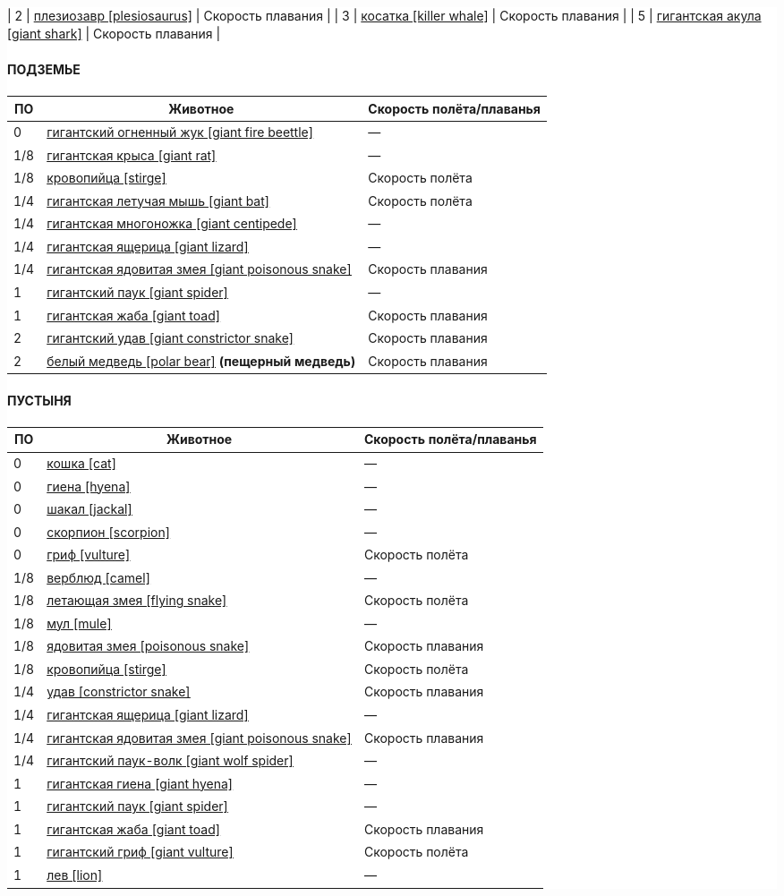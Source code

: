 | 2   | [плезиозавр [plesiosaurus]](https://dnd.su/bestiary/90-plesiosaurus/)                             | Скорость плавания        |
| 3   | [косатка [killer whale]](https://dnd.su/bestiary/368-killer_whale/)                               | Скорость плавания        |
| 5   | [гигантская акула [giant shark]](https://dnd.su/bestiary/334-giant_shark/)                        | Скорость плавания        |
#### ПОДЗЕМЬЕ

| ПО  | Животное                                                                                               | Скорость полёта/плаванья |
| --- | --- | --- |
| 0   | [гигантский огненный жук [giant fire beettle]](https://dnd.su/bestiary/355-giant_fire_beettle/)        | —                        |
| 1/8 | [гигантская крыса [giant rat]](https://dnd.su/bestiary/336-giant_rat/)                                 | —                        |
| 1/8 | [кровопийца [stirge]](https://dnd.su/bestiary/11-stirge/)                                              | Скорость полёта          |
| 1/4 | [гигантская летучая мышь [giant bat]](https://dnd.su/bestiary/339-giant_bat/)                          | Скорость полёта          |
| 1/4 | [гигантская многоножка [giant centipede]](https://dnd.su/bestiary/341-giant_centipede/)                | —                        |
| 1/4 | [гигантская ящерица [giant lizard]](https://dnd.su/bestiary/346-giant_lizard/)                         | —                        |
| 1/4 | [гигантская ядовитая змея [giant poisonous snake]](https://dnd.su/bestiary/345-giant_poisonous_snake/) | Скорость плавания        |
| 1   | [гигантский паук [giant spider]](https://dnd.su/bestiary/3-giant_spider/)                              | —                        |
| 1   | [гигантская жаба [giant toad]](https://dnd.su/bestiary/337-giant_toad/)                                | Скорость плавания        |
| 2   | [гигантский удав [giant constrictor snake]](https://dnd.su/bestiary/360-giant_constrictor_snake/)      | Скорость плавания        |
| 2   | [белый медведь [polar bear]](https://dnd.su/bestiary/328-polar_bear/) **(пещерный медведь)**           | Скорость плавания        |
#### ПУСТЫНЯ

| ПО  | Животное                                                                                               | Скорость полёта/плаванья |
| --- | --- | --- |
| 0   | [кошка [cat]](https://dnd.su/bestiary/369-cat/)                                                        | —                        |
| 0   | [гиена [hyena]](https://dnd.su/bestiary/361-hyena/)                                                    | —                        |
| 0   | [шакал [jackal]](https://dnd.su/bestiary/415-jackal/)                                                  | —                        |
| 0   | [скорпион [scorpion]](https://dnd.su/bestiary/406-scorpion/)                                           | —                        |
| 0   | [гриф [vulture]](https://dnd.su/bestiary/362-vulture/)                                                 | Скорость полёта          |
| 1/8 | [верблюд [camel]](https://dnd.su/bestiary/331-camel/)                                                  | —                        |
| 1/8 | [летающая змея [flying snake]](https://dnd.su/bestiary/376-flying_snake/)                              | Скорость полёта          |
| 1/8 | [мул [mule]](https://dnd.su/bestiary/385-mule/)                                                        | —                        |
| 1/8 | [ядовитая змея [poisonous snake]](https://dnd.su/bestiary/416-poisonous_snake/)                        | Скорость плавания        |
| 1/8 | [кровопийца [stirge]](https://dnd.su/bestiary/11-stirge/)                                              | Скорость полёта          |
| 1/4 | [удав [constrictor snake]](https://dnd.su/bestiary/411-constrictor_snake/)                             | Скорость плавания        |
| 1/4 | [гигантская ящерица [giant lizard]](https://dnd.su/bestiary/346-giant_lizard/)                         | —                        |
| 1/4 | [гигантская ядовитая змея [giant poisonous snake]](https://dnd.su/bestiary/345-giant_poisonous_snake/) | Скорость плавания        |
| 1/4 | [гигантский паук-волк [giant wolf spider]](https://dnd.su/bestiary/358-giant_wolf_spider/)             | —                        |
| 1   | [гигантская гиена [giant hyena]](https://dnd.su/bestiary/335-giant_hyena/)                             | —                        |
| 1   | [гигантский паук [giant spider]](https://dnd.su/bestiary/3-giant_spider/)                              | —                        |
| 1   | [гигантская жаба [giant toad]](https://dnd.su/bestiary/337-giant_toad/)                                | Скорость плавания        |
| 1   | [гигантский гриф [giant vulture]](https://dnd.su/bestiary/348-giant_vulture/)                          | Скорость полёта          |
| 1   | [лев [lion]](https://dnd.su/bestiary/375-lion/)                                                        | —                        |